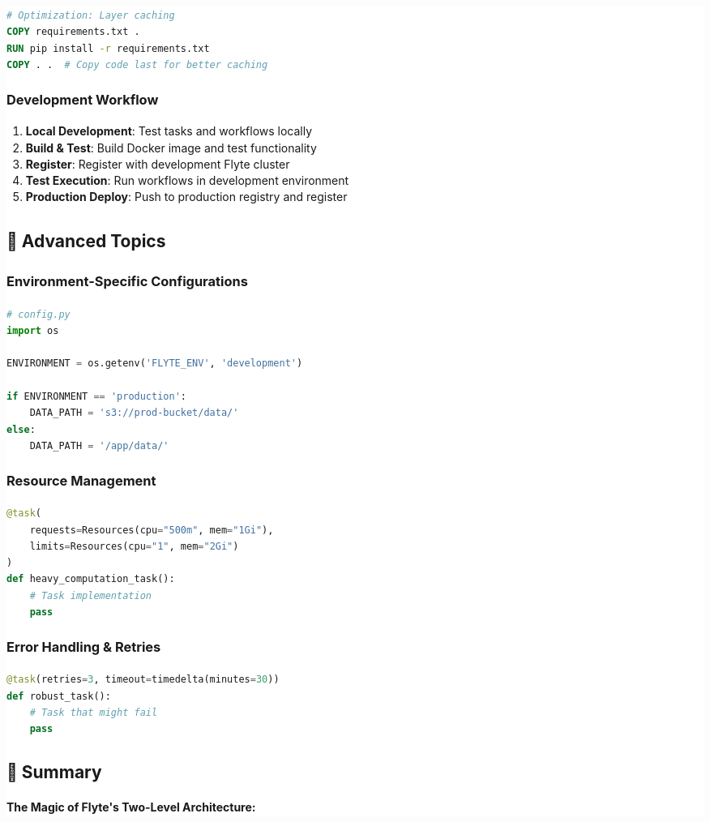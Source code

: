 ```dockerfile
# Optimization: Layer caching
COPY requirements.txt .
RUN pip install -r requirements.txt
COPY . .  # Copy code last for better caching
```

### Development Workflow
1. **Local Development**: Test tasks and workflows locally
2. **Build & Test**: Build Docker image and test functionality
3. **Register**: Register with development Flyte cluster
4. **Test Execution**: Run workflows in development environment
5. **Production Deploy**: Push to production registry and register

## 🚀 Advanced Topics

### Environment-Specific Configurations
```python
# config.py
import os

ENVIRONMENT = os.getenv('FLYTE_ENV', 'development')

if ENVIRONMENT == 'production':
    DATA_PATH = 's3://prod-bucket/data/'
else:
    DATA_PATH = '/app/data/'
```

### Resource Management
```python
@task(
    requests=Resources(cpu="500m", mem="1Gi"),
    limits=Resources(cpu="1", mem="2Gi")
)
def heavy_computation_task():
    # Task implementation
    pass
```

### Error Handling & Retries
```python
@task(retries=3, timeout=timedelta(minutes=30))
def robust_task():
    # Task that might fail
    pass
```

## 🎯 Summary

**The Magic of Flyte's Two-Level Architecture:**

